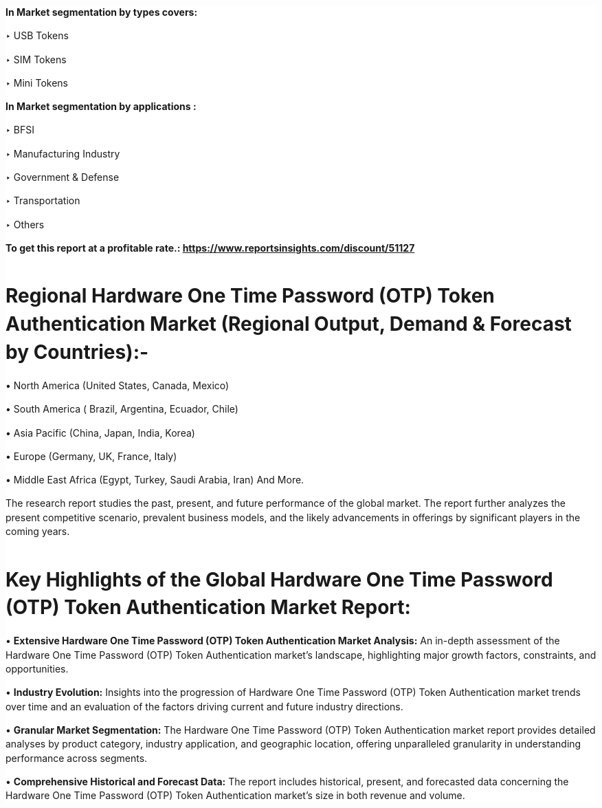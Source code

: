 <strong>In Market segmentation by types covers:</strong>

‣ USB Tokens

‣ SIM Tokens

‣ Mini Tokens

<strong>In Market segmentation by applications :</strong>

‣ BFSI

‣ Manufacturing Industry

‣ Government & Defense

‣ Transportation

‣ Others

<strong>To get this report at a profitable rate.: <a href=https://www.reportsinsights.com/discount/51127>https://www.reportsinsights.com/discount/51127</a></strong></font>

# <strong>Regional Hardware One Time Password (OTP) Token Authentication Market (Regional Output, Demand &amp; Forecast by Countries):-</strong>

• North America (United States, Canada, Mexico)

• South America ( Brazil, Argentina, Ecuador, Chile)

• Asia Pacific (China, Japan, India, Korea)

• Europe (Germany, UK, France, Italy)

• Middle East Africa (Egypt, Turkey, Saudi Arabia, Iran) And More.

The research report studies the past, present, and future performance of the global market. The report further analyzes the present competitive scenario, prevalent business models, and the likely advancements in offerings by significant players in the coming years.

# <strong>Key Highlights of the Global Hardware One Time Password (OTP) Token Authentication Market Report:</strong>

• <strong>Extensive Hardware One Time Password (OTP) Token Authentication Market Analysis:</strong> An in-depth assessment of the Hardware One Time Password (OTP) Token Authentication market’s landscape, highlighting major growth factors, constraints, and opportunities.

• <strong>Industry Evolution:</strong> Insights into the progression of Hardware One Time Password (OTP) Token Authentication market trends over time and an evaluation of the factors driving current and future industry directions.

• <strong>Granular Market Segmentation:</strong> The Hardware One Time Password (OTP) Token Authentication market report provides detailed analyses by product category, industry application, and geographic location, offering unparalleled granularity in understanding performance across segments.

• <strong>Comprehensive Historical and Forecast Data:</strong> The report includes historical, present, and forecasted data concerning the Hardware One Time Password (OTP) Token Authentication market’s size in both revenue and volume.
